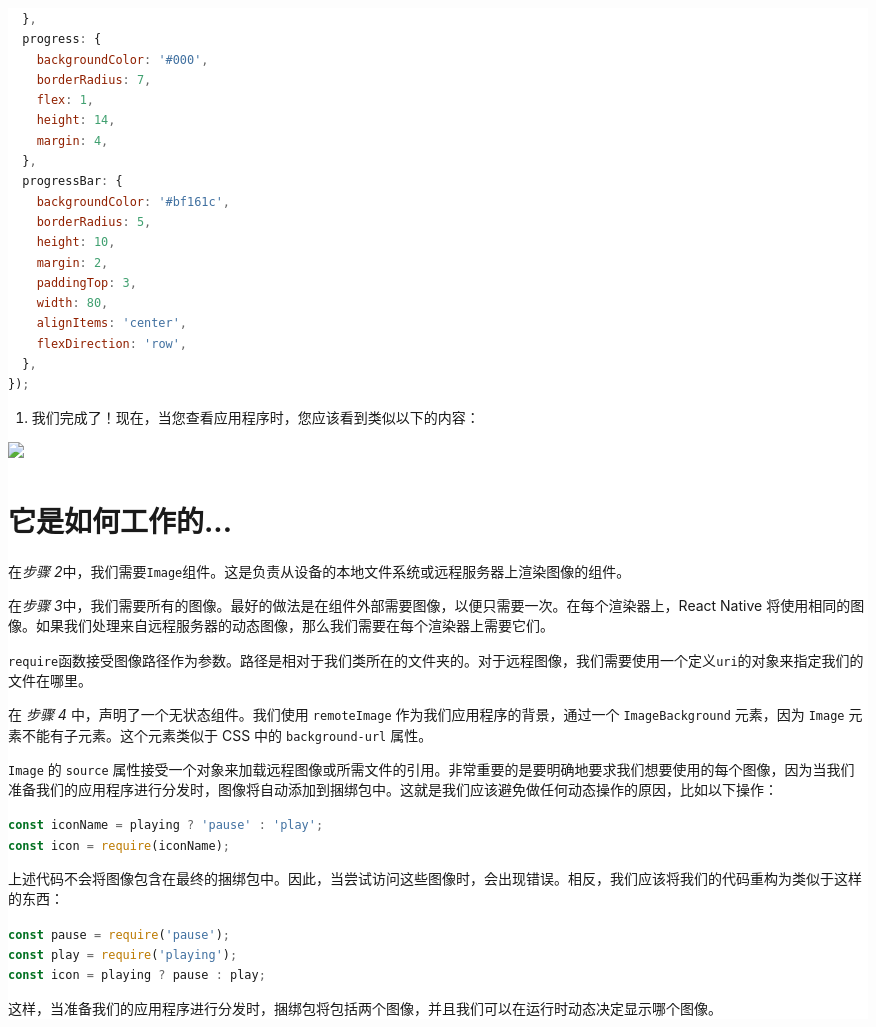```jsx
  },
  progress: {
    backgroundColor: '#000',
    borderRadius: 7,
    flex: 1,
    height: 14,
    margin: 4,
  },
  progressBar: {
    backgroundColor: '#bf161c',
    borderRadius: 5,
    height: 10,
    margin: 2,
    paddingTop: 3,
    width: 80,
    alignItems: 'center',
    flexDirection: 'row',
  },
});
```

1.  我们完成了！现在，当您查看应用程序时，您应该看到类似以下的内容：

![](https://github.com/OpenDocCN/freelearn-react-zh/raw/master/docs/rn-cb-2e/img/2570e533-9f2c-4a85-ae1d-6a02846bfa88.png)

# 它是如何工作的...

在*步骤 2*中，我们需要`Image`组件。这是负责从设备的本地文件系统或远程服务器上渲染图像的组件。

在*步骤 3*中，我们需要所有的图像。最好的做法是在组件外部需要图像，以便只需要一次。在每个渲染器上，React Native 将使用相同的图像。如果我们处理来自远程服务器的动态图像，那么我们需要在每个渲染器上需要它们。

`require`函数接受图像路径作为参数。路径是相对于我们类所在的文件夹的。对于远程图像，我们需要使用一个定义`uri`的对象来指定我们的文件在哪里。

在 *步骤 4* 中，声明了一个无状态组件。我们使用 `remoteImage` 作为我们应用程序的背景，通过一个 `ImageBackground` 元素，因为 `Image` 元素不能有子元素。这个元素类似于 CSS 中的 `background-url` 属性。

`Image` 的 `source` 属性接受一个对象来加载远程图像或所需文件的引用。非常重要的是要明确地要求我们想要使用的每个图像，因为当我们准备我们的应用程序进行分发时，图像将自动添加到捆绑包中。这就是我们应该避免做任何动态操作的原因，比如以下操作：

```jsx
const iconName = playing ? 'pause' : 'play'; 
const icon = require(iconName); 
```

上述代码不会将图像包含在最终的捆绑包中。因此，当尝试访问这些图像时，会出现错误。相反，我们应该将我们的代码重构为类似于这样的东西：

```jsx
const pause = require('pause'); 
const play = require('playing'); 
const icon = playing ? pause : play; 
```

这样，当准备我们的应用程序进行分发时，捆绑包将包括两个图像，并且我们可以在运行时动态决定显示哪个图像。
